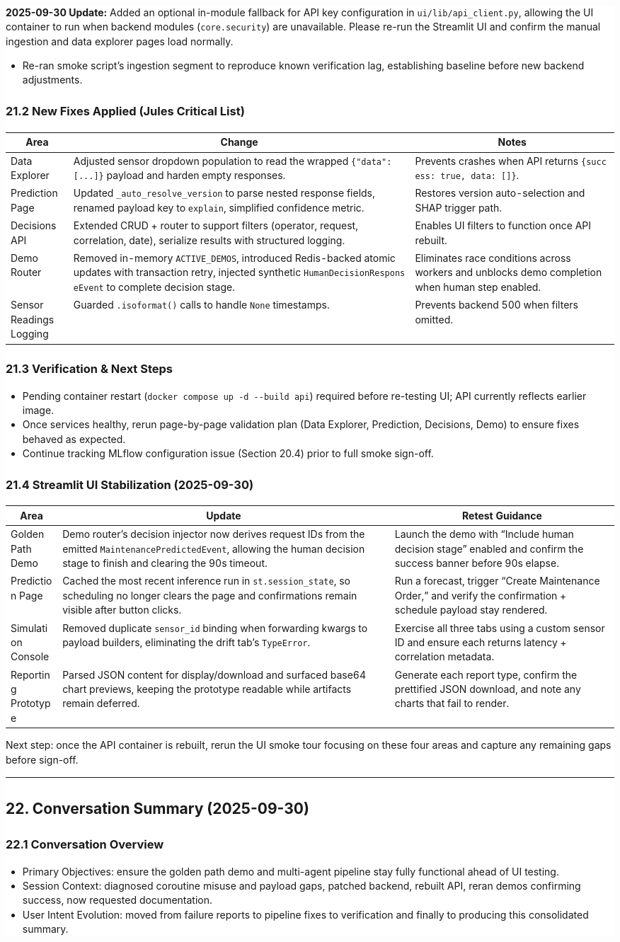 **2025-09-30 Update:** Added an optional in-module fallback for API key configuration in `ui/lib/api_client.py`, allowing the UI container to run when backend modules (`core.security`) are unavailable. Please re-run the Streamlit UI and confirm the manual ingestion and data explorer pages load normally.
- Re-ran smoke script’s ingestion segment to reproduce known verification lag, establishing baseline before new backend adjustments.

### 21.2 New Fixes Applied (Jules Critical List)

| Area | Change | Notes |
|------|--------|-------|
| Data Explorer | Adjusted sensor dropdown population to read the wrapped `{"data": [...]}` payload and harden empty responses. | Prevents crashes when API returns `{success: true, data: []}`. |
| Prediction Page | Updated `_auto_resolve_version` to parse nested response fields, renamed payload key to `explain`, simplified confidence metric. | Restores version auto-selection and SHAP trigger path. |
| Decisions API | Extended CRUD + router to support filters (operator, request, correlation, date), serialize results with structured logging. | Enables UI filters to function once API rebuilt. |
| Demo Router | Removed in-memory `ACTIVE_DEMOS`, introduced Redis-backed atomic updates with transaction retry, injected synthetic `HumanDecisionResponseEvent` to complete decision stage. | Eliminates race conditions across workers and unblocks demo completion when human step enabled. |
| Sensor Readings Logging | Guarded `.isoformat()` calls to handle `None` timestamps. | Prevents backend 500 when filters omitted. |

### 21.3 Verification & Next Steps

- Pending container restart (`docker compose up -d --build api`) required before re-testing UI; API currently reflects earlier image.
- Once services healthy, rerun page-by-page validation plan (Data Explorer, Prediction, Decisions, Demo) to ensure fixes behaved as expected.
- Continue tracking MLflow configuration issue (Section 20.4) prior to full smoke sign-off.

### 21.4 Streamlit UI Stabilization (2025-09-30)

| Area | Update | Retest Guidance |
|------|--------|-----------------|
| Golden Path Demo | Demo router’s decision injector now derives request IDs from the emitted `MaintenancePredictedEvent`, allowing the human decision stage to finish and clearing the 90s timeout. | Launch the demo with “Include human decision stage” enabled and confirm the success banner before 90s elapse. |
| Prediction Page | Cached the most recent inference run in `st.session_state`, so scheduling no longer clears the page and confirmations remain visible after button clicks. | Run a forecast, trigger “Create Maintenance Order,” and verify the confirmation + schedule payload stay rendered. |
| Simulation Console | Removed duplicate `sensor_id` binding when forwarding kwargs to payload builders, eliminating the drift tab’s `TypeError`. | Exercise all three tabs using a custom sensor ID and ensure each returns latency + correlation metadata. |
| Reporting Prototype | Parsed JSON content for display/download and surfaced base64 chart previews, keeping the prototype readable while artifacts remain deferred. | Generate each report type, confirm the prettified JSON download, and note any charts that fail to render. |

Next step: once the API container is rebuilt, rerun the UI smoke tour focusing on these four areas and capture any remaining gaps before sign-off.

---

## 22. Conversation Summary (2025-09-30)

### 22.1 Conversation Overview

- Primary Objectives: ensure the golden path demo and multi-agent pipeline stay fully functional ahead of UI testing.
- Session Context: diagnosed coroutine misuse and payload gaps, patched backend, rebuilt API, reran demos confirming success, now requested documentation.
- User Intent Evolution: moved from failure reports to pipeline fixes to verification and finally to producing this consolidated summary.
